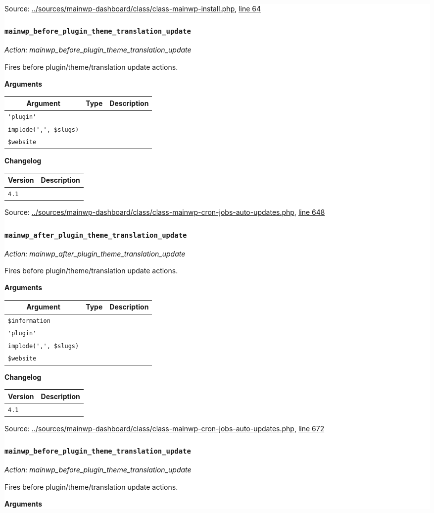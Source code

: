 Source: [../sources/mainwp-dashboard/class/class-mainwp-install.php](class/class-mainwp-install.php), [line 64](class/class-mainwp-install.php#L64-L442)

### `mainwp_before_plugin_theme_translation_update`

*Action: mainwp_before_plugin_theme_translation_update*

Fires before plugin/theme/translation update actions.

**Arguments**

Argument | Type | Description
-------- | ---- | -----------
`'plugin'` |  | 
`implode(',', $slugs)` |  | 
`$website` |  | 

**Changelog**

Version | Description
------- | -----------
`4.1` | 

Source: [../sources/mainwp-dashboard/class/class-mainwp-cron-jobs-auto-updates.php](class/class-mainwp-cron-jobs-auto-updates.php), [line 648](class/class-mainwp-cron-jobs-auto-updates.php#L648-L655)

### `mainwp_after_plugin_theme_translation_update`

*Action: mainwp_after_plugin_theme_translation_update*

Fires before plugin/theme/translation update actions.

**Arguments**

Argument | Type | Description
-------- | ---- | -----------
`$information` |  | 
`'plugin'` |  | 
`implode(',', $slugs)` |  | 
`$website` |  | 

**Changelog**

Version | Description
------- | -----------
`4.1` | 

Source: [../sources/mainwp-dashboard/class/class-mainwp-cron-jobs-auto-updates.php](class/class-mainwp-cron-jobs-auto-updates.php), [line 672](class/class-mainwp-cron-jobs-auto-updates.php#L672-L679)

### `mainwp_before_plugin_theme_translation_update`

*Action: mainwp_before_plugin_theme_translation_update*

Fires before plugin/theme/translation update actions.

**Arguments**
